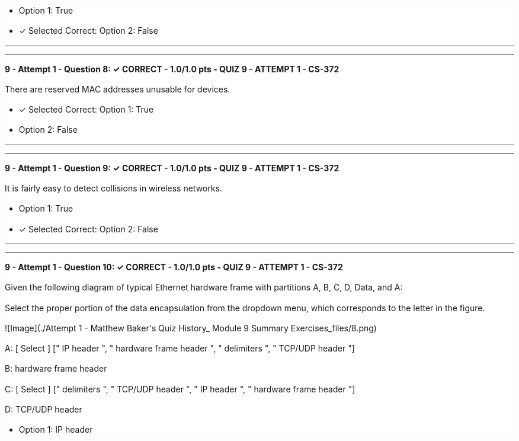 

- Option 1: True

- ✓ Selected Correct: Option 2: False



---

----------------------------------------
**9 - Attempt 1 - Question 8: ✓ CORRECT - 1.0/1.0 pts - QUIZ 9 - ATTEMPT 1 - CS-372**

There are reserved MAC addresses unusable for devices.



- ✓ Selected Correct: Option 1: True

- Option 2: False



---

----------------------------------------
**9 - Attempt 1 - Question 9: ✓ CORRECT - 1.0/1.0 pts - QUIZ 9 - ATTEMPT 1 - CS-372**

It is fairly easy to detect collisions in wireless networks.



- Option 1: True

- ✓ Selected Correct: Option 2: False



---

----------------------------------------
**9 - Attempt 1 - Question 10: ✓ CORRECT - 1.0/1.0 pts - QUIZ 9 - ATTEMPT 1 - CS-372**

Given the following diagram of typical Ethernet hardware frame with partitions A, B, C, D, Data, and A:

Select the proper portion of the data encapsulation from the dropdown menu, which corresponds to the letter in the figure.



![Image](./Attempt 1 - Matthew Baker's Quiz History_ Module 9 Summary Exercises_files/8.png)

A: [ Select ] [" IP header ", " hardware frame header ", " delimiters ", " TCP/UDP header "]

B: hardware frame header

C: [ Select ] [" delimiters ", " TCP/UDP header ", " IP header ", " hardware frame header "]

D: TCP/UDP header





- Option 1: IP header
